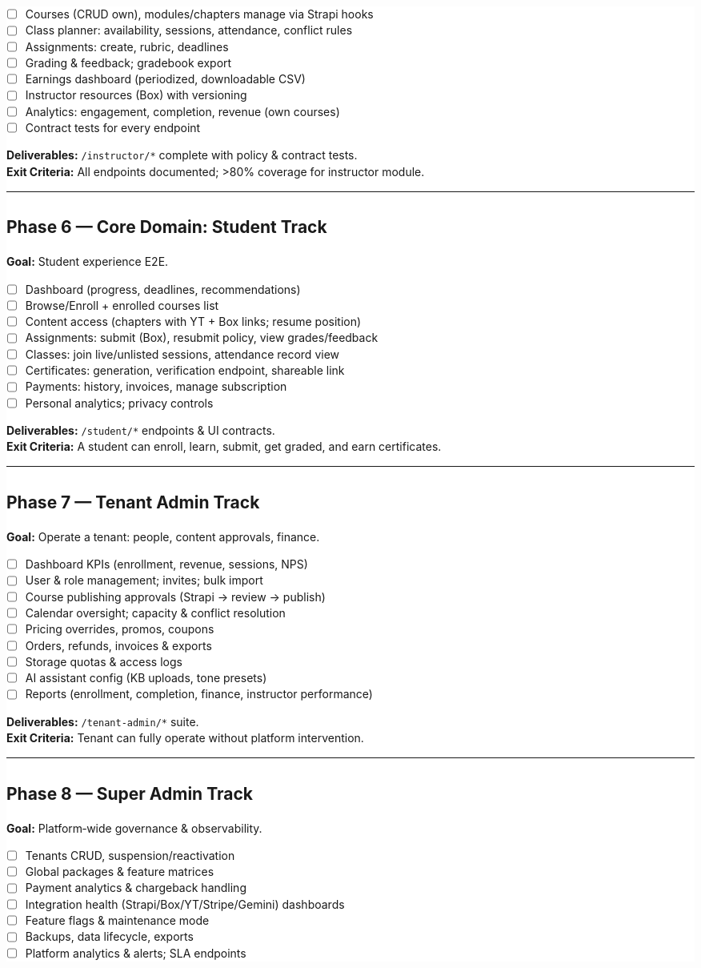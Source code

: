- [ ] Courses (CRUD own), modules/chapters manage via Strapi hooks
- [ ] Class planner: availability, sessions, attendance, conflict rules
- [ ] Assignments: create, rubric, deadlines
- [ ] Grading & feedback; gradebook export
- [ ] Earnings dashboard (periodized, downloadable CSV)
- [ ] Instructor resources (Box) with versioning
- [ ] Analytics: engagement, completion, revenue (own courses)
- [ ] Contract tests for every endpoint

**Deliverables:** `/instructor/*` complete with policy & contract tests.  
**Exit Criteria:** All endpoints documented; >80% coverage for instructor module.

---

## Phase 6 — Core Domain: Student Track
**Goal:** Student experience E2E.

- [ ] Dashboard (progress, deadlines, recommendations)
- [ ] Browse/Enroll + enrolled courses list
- [ ] Content access (chapters with YT + Box links; resume position)
- [ ] Assignments: submit (Box), resubmit policy, view grades/feedback
- [ ] Classes: join live/unlisted sessions, attendance record view
- [ ] Certificates: generation, verification endpoint, shareable link
- [ ] Payments: history, invoices, manage subscription
- [ ] Personal analytics; privacy controls

**Deliverables:** `/student/*` endpoints & UI contracts.  
**Exit Criteria:** A student can enroll, learn, submit, get graded, and earn certificates.

---

## Phase 7 — Tenant Admin Track
**Goal:** Operate a tenant: people, content approvals, finance.

- [ ] Dashboard KPIs (enrollment, revenue, sessions, NPS)
- [ ] User & role management; invites; bulk import
- [ ] Course publishing approvals (Strapi → review → publish)
- [ ] Calendar oversight; capacity & conflict resolution
- [ ] Pricing overrides, promos, coupons
- [ ] Orders, refunds, invoices & exports
- [ ] Storage quotas & access logs
- [ ] AI assistant config (KB uploads, tone presets)
- [ ] Reports (enrollment, completion, finance, instructor performance)

**Deliverables:** `/tenant-admin/*` suite.  
**Exit Criteria:** Tenant can fully operate without platform intervention.

---

## Phase 8 — Super Admin Track
**Goal:** Platform‑wide governance & observability.

- [ ] Tenants CRUD, suspension/reactivation
- [ ] Global packages & feature matrices
- [ ] Payment analytics & chargeback handling
- [ ] Integration health (Strapi/Box/YT/Stripe/Gemini) dashboards
- [ ] Feature flags & maintenance mode
- [ ] Backups, data lifecycle, exports
- [ ] Platform analytics & alerts; SLA endpoints
